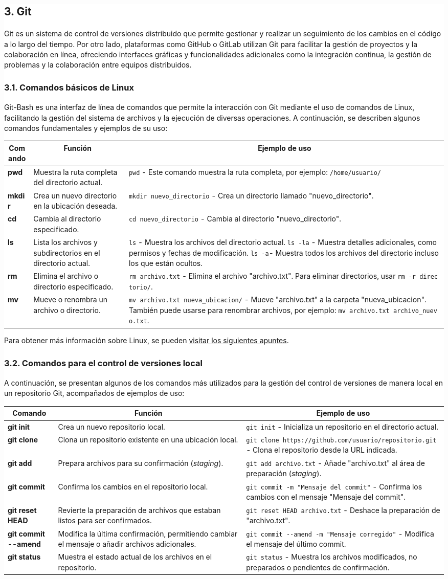 ## 3. Git

Git es un sistema de control de versiones distribuido que permite gestionar y realizar un seguimiento de los cambios en el código a lo largo del tiempo. Por otro lado, plataformas como GitHub o GitLab utilizan Git para facilitar la gestión de proyectos y la colaboración en línea, ofreciendo interfaces gráficas y funcionalidades adicionales como la integración continua, la gestión de problemas y la colaboración entre equipos distribuidos.

### 3.1. Comandos básicos de Linux

Git-Bash es una interfaz de línea de comandos que permite la interacción con Git mediante el uso de comandos de Linux, facilitando la gestión del sistema de archivos y la ejecución de diversas operaciones. A continuación, se describen algunos comandos fundamentales y ejemplos de su uso:

| Comando   | Función                                                      | Ejemplo de uso                                                                                                                                                                                                        |
| --------- | ------------------------------------------------------------ | --------------------------------------------------------------------------------------------------------------------------------------------------------------------------------------------------------------------- |
| **pwd**   | Muestra la ruta completa del directorio actual.              | `pwd` - Este comando muestra la ruta completa, por ejemplo: `/home/usuario/`                                                                                                                                          |
| **mkdir** | Crea un nuevo directorio en la ubicación deseada.            | `mkdir nuevo_directorio` - Crea un directorio llamado "nuevo_directorio".                                                                                                                                             |
| **cd**    | Cambia al directorio especificado.                           | `cd nuevo_directorio` - Cambia al directorio "nuevo_directorio".                                                                                                                                                      |
| **ls**    | Lista los archivos y subdirectorios en el directorio actual. | `ls` - Muestra los archivos del directorio actual. `ls -la` - Muestra detalles adicionales, como permisos y fechas de modificación. `ls -a`- Muestra todos los archivos del directorio incluso los que están ocultos. |
| **rm**    | Elimina el archivo o directorio especificado.                | `rm archivo.txt` - Elimina el archivo "archivo.txt". Para eliminar directorios, usar `rm -r directorio/`.                                                                                                             |
| **mv**    | Mueve o renombra un archivo o directorio.                    | `mv archivo.txt nueva_ubicacion/` - Mueve "archivo.txt" a la carpeta "nueva_ubicacion". También puede usarse para renombrar archivos, por ejemplo: `mv archivo.txt archivo_nuevo.txt`.                                |

Para obtener más información sobre Linux, se pueden [visitar los siguientes apuntes](../sistemas-operativos/linux.md).

### 3.2. Comandos para el control de versiones local

A continuación, se presentan algunos de los comandos más utilizados para la gestión del control de versiones de manera local en un repositorio Git, acompañados de ejemplos de uso:

| Comando                | Función                                                                                        | Ejemplo de uso                                                                                                                        |
| ---------------------- | ---------------------------------------------------------------------------------------------- | ------------------------------------------------------------------------------------------------------------------------------------- |
| **git init**           | Crea un nuevo repositorio local.                                                               | `git init` - Inicializa un repositorio en el directorio actual.                                                                       |
| **git clone**          | Clona un repositorio existente en una ubicación local.                                         | `git clone https://github.com/usuario/repositorio.git` - Clona el repositorio desde la URL indicada.                                  |
| **git add**            | Prepara archivos para su confirmación (_staging_).                                             | `git add archivo.txt` - Añade "archivo.txt" al área de preparación (_staging_).                                                       |
| **git commit**         | Confirma los cambios en el repositorio local.                                                  | `git commit -m "Mensaje del commit"` - Confirma los cambios con el mensaje "Mensaje del commit".                                      |
| **git reset HEAD**     | Revierte la preparación de archivos que estaban listos para ser confirmados.                   | `git reset HEAD archivo.txt` - Deshace la preparación de "archivo.txt".                                                               |
| **git commit --amend** | Modifica la última confirmación, permitiendo cambiar el mensaje o añadir archivos adicionales. | `git commit --amend -m "Mensaje corregido"` - Modifica el mensaje del último commit.                                                  |
| **git status**         | Muestra el estado actual de los archivos en el repositorio.                                    | `git status` - Muestra los archivos modificados, no preparados o pendientes de confirmación.                                          |